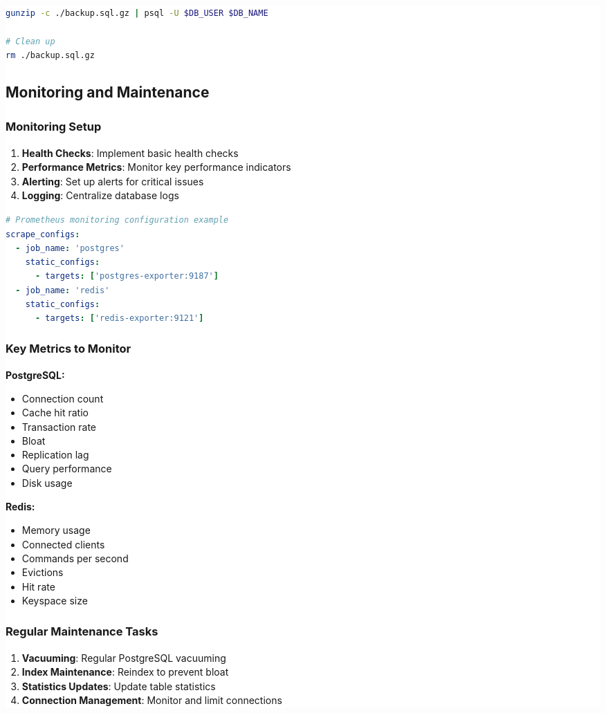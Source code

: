 ```bash
gunzip -c ./backup.sql.gz | psql -U $DB_USER $DB_NAME

# Clean up
rm ./backup.sql.gz
```

## Monitoring and Maintenance

### Monitoring Setup

1. **Health Checks**: Implement basic health checks
2. **Performance Metrics**: Monitor key performance indicators
3. **Alerting**: Set up alerts for critical issues
4. **Logging**: Centralize database logs

```yaml
# Prometheus monitoring configuration example
scrape_configs:
  - job_name: 'postgres'
    static_configs:
      - targets: ['postgres-exporter:9187']
  - job_name: 'redis'
    static_configs:
      - targets: ['redis-exporter:9121']
```

### Key Metrics to Monitor

**PostgreSQL:**
- Connection count
- Cache hit ratio
- Transaction rate
- Bloat
- Replication lag
- Query performance
- Disk usage

**Redis:**
- Memory usage
- Connected clients
- Commands per second
- Evictions
- Hit rate
- Keyspace size

### Regular Maintenance Tasks

1. **Vacuuming**: Regular PostgreSQL vacuuming 
2. **Index Maintenance**: Reindex to prevent bloat
3. **Statistics Updates**: Update table statistics
4. **Connection Management**: Monitor and limit connections

